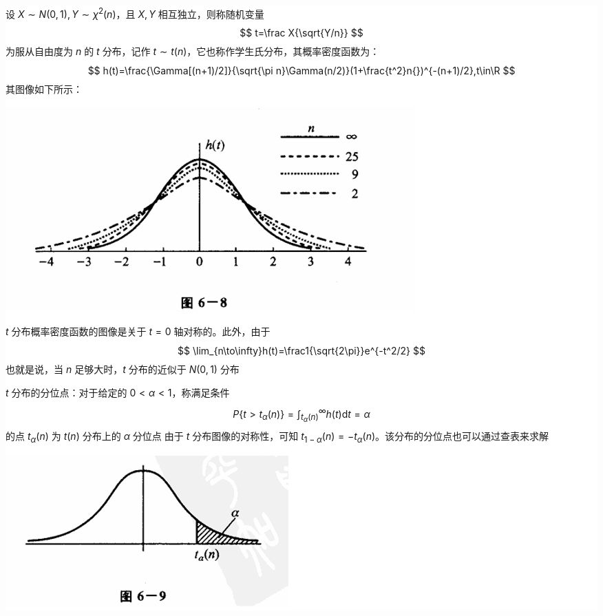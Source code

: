 设 $X\sim N(0,1),Y\sim\chi^2(n)$，且 $X,Y$ 相互独立，则称随机变量
$$
t=\frac X{\sqrt{Y/n}}
$$
为服从自由度为 $n$ 的 $t$ 分布，记作 $t\sim t(n)$，它也称作学生氏分布，其概率密度函数为：
$$
h(t)=\frac{\Gamma[(n+1)/2]}{\sqrt{\pi n}\Gamma(n/2)}(1+\frac{t^2}n{})^{-(n+1)/2},t\in\R
$$
其图像如下所示：

![6](.\image\gt-6.png)

$t$ 分布概率密度函数的图像是关于 $t=0$ 轴对称的。此外，由于
$$
\lim_{n\to\infty}h(t)=\frac1{\sqrt{2\pi}}e^{-t^2/2}
$$
也就是说，当 $n$ 足够大时，$t$ 分布的近似于 $N(0,1)$ 分布

$t$ 分布的分位点：对于给定的 $0<\alpha<1$，称满足条件
$$
P\{t>t_\alpha(n)\}=\int_{t_\alpha(n)}^\infty h(t)\mathrm dt=\alpha
$$
的点  $t_\alpha(n)$ 为 $t(n)$ 分布上的 $\alpha$ 分位点
由于 $t$ 分布图像的对称性，可知 $t_{1-\alpha}(n)=-t_\alpha(n)$。该分布的分位点也可以通过查表来求解



![7](.\image\gt-7.png)
